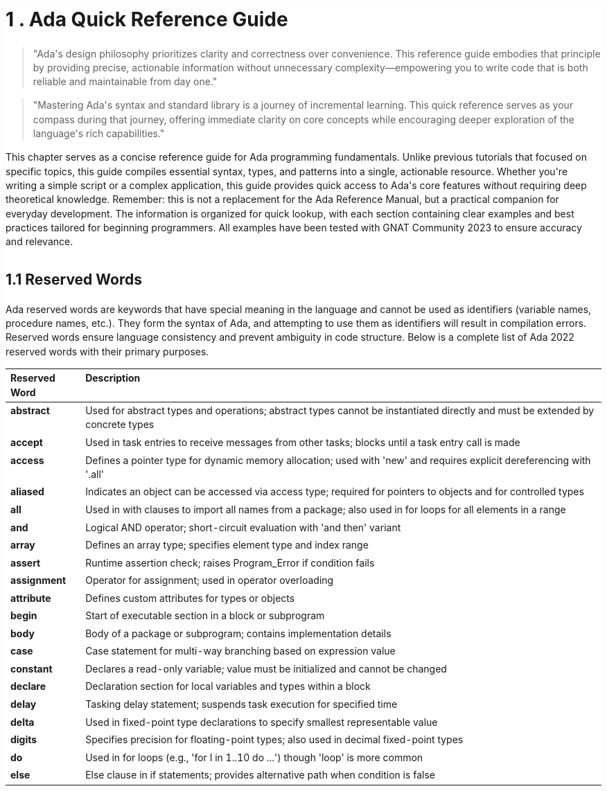 # 1 \. Ada Quick Reference Guide

> "Ada's design philosophy prioritizes clarity and correctness over convenience. This reference guide embodies that principle by providing precise, actionable information without unnecessary complexity—empowering you to write code that is both reliable and maintainable from day one."

> "Mastering Ada's syntax and standard library is a journey of incremental learning. This quick reference serves as your compass during that journey, offering immediate clarity on core concepts while encouraging deeper exploration of the language's rich capabilities."

This chapter serves as a concise reference guide for Ada programming fundamentals. Unlike previous tutorials that focused on specific topics, this guide compiles essential syntax, types, and patterns into a single, actionable resource. Whether you're writing a simple script or a complex application, this guide provides quick access to Ada's core features without requiring deep theoretical knowledge. Remember: this is not a replacement for the Ada Reference Manual, but a practical companion for everyday development. The information is organized for quick lookup, with each section containing clear examples and best practices tailored for beginning programmers. All examples have been tested with GNAT Community 2023 to ensure accuracy and relevance.

## 1.1 Reserved Words

Ada reserved words are keywords that have special meaning in the language and cannot be used as identifiers (variable names, procedure names, etc.). They form the syntax of Ada, and attempting to use them as identifiers will result in compilation errors. Reserved words ensure language consistency and prevent ambiguity in code structure. Below is a complete list of Ada 2022 reserved words with their primary purposes.

| **Reserved Word** | **Description** |
| :--- | :--- |
| **abstract** | Used for abstract types and operations; abstract types cannot be instantiated directly and must be extended by concrete types |
| **accept** | Used in task entries to receive messages from other tasks; blocks until a task entry call is made |
| **access** | Defines a pointer type for dynamic memory allocation; used with 'new' and requires explicit dereferencing with '.all' |
| **aliased** | Indicates an object can be accessed via access type; required for pointers to objects and for controlled types |
| **all** | Used in with clauses to import all names from a package; also used in for loops for all elements in a range |
| **and** | Logical AND operator; short-circuit evaluation with 'and then' variant |
| **array** | Defines an array type; specifies element type and index range |
| **assert** | Runtime assertion check; raises Program_Error if condition fails |
| **assignment** | Operator for assignment; used in operator overloading |
| **attribute** | Defines custom attributes for types or objects |
| **begin** | Start of executable section in a block or subprogram |
| **body** | Body of a package or subprogram; contains implementation details |
| **case** | Case statement for multi-way branching based on expression value |
| **constant** | Declares a read-only variable; value must be initialized and cannot be changed |
| **declare** | Declaration section for local variables and types within a block |
| **delay** | Tasking delay statement; suspends task execution for specified time |
| **delta** | Used in fixed-point type declarations to specify smallest representable value |
| **digits** | Specifies precision for floating-point types; also used in decimal fixed-point types |
| **do** | Used in for loops (e.g., 'for I in 1..10 do ...') though 'loop' is more common |
| **else** | Else clause in if statements; provides alternative path when condition is false |